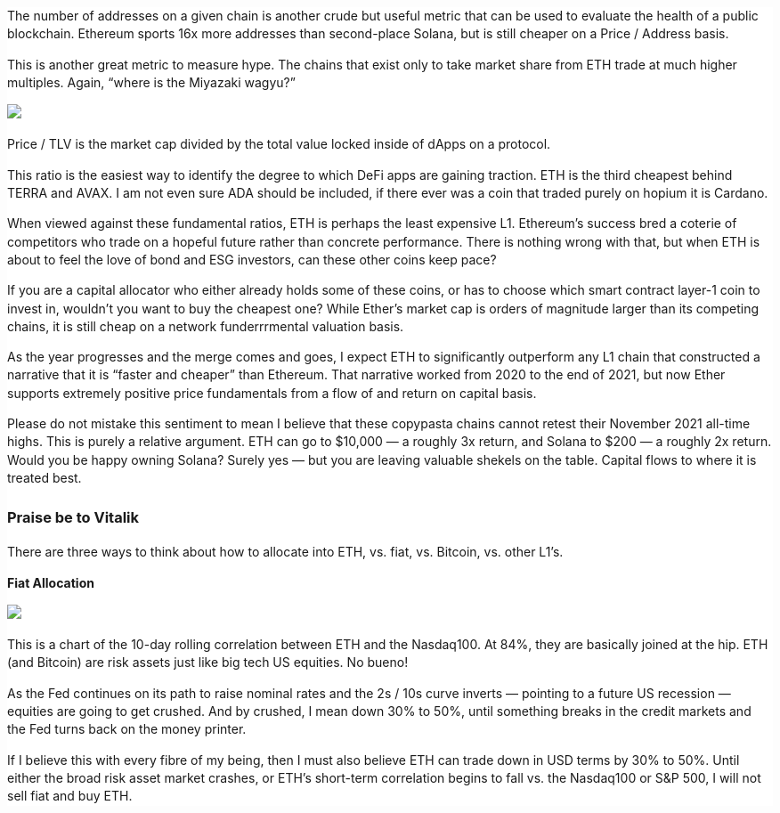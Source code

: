 The number of addresses on a given chain is another crude but useful metric that can be used to evaluate the health of a public blockchain\. Ethereum sports 16x more addresses than second\-place Solana, but is still cheaper on a Price / Address basis\.

This is another great metric to measure hype\. The chains that exist only to take market share from ETH trade at much higher multiples\. Again, “where is the Miyazaki wagyu?”


![](assets/cd92a7ab72ce/0*xuOKWgA8mV8H7GoF)


Price / TLV is the market cap divided by the total value locked inside of dApps on a protocol\.

This ratio is the easiest way to identify the degree to which DeFi apps are gaining traction\. ETH is the third cheapest behind TERRA and AVAX\. I am not even sure ADA should be included, if there ever was a coin that traded purely on hopium it is Cardano\.

When viewed against these fundamental ratios, ETH is perhaps the least expensive L1\. Ethereum’s success bred a coterie of competitors who trade on a hopeful future rather than concrete performance\. There is nothing wrong with that, but when ETH is about to feel the love of bond and ESG investors, can these other coins keep pace?

If you are a capital allocator who either already holds some of these coins, or has to choose which smart contract layer\-1 coin to invest in, wouldn’t you want to buy the cheapest one? While Ether’s market cap is orders of magnitude larger than its competing chains, it is still cheap on a network funderrrmental valuation basis\.

As the year progresses and the merge comes and goes, I expect ETH to significantly outperform any L1 chain that constructed a narrative that it is “faster and cheaper” than Ethereum\. That narrative worked from 2020 to the end of 2021, but now Ether supports extremely positive price fundamentals from a flow of and return on capital basis\.

Please do not mistake this sentiment to mean I believe that these copypasta chains cannot retest their November 2021 all\-time highs\. This is purely a relative argument\. ETH can go to $10,000 — a roughly 3x return, and Solana to $200 — a roughly 2x return\. Would you be happy owning Solana? Surely yes — but you are leaving valuable shekels on the table\. Capital flows to where it is treated best\.
### **Praise be to Vitalik**

There are three ways to think about how to allocate into ETH, vs\. fiat, vs\. Bitcoin, vs\. other L1’s\.

**Fiat Allocation**


![](assets/cd92a7ab72ce/0*KkVkGIsx8XDxcLVY)


This is a chart of the 10\-day rolling correlation between ETH and the Nasdaq100\. At 84%, they are basically joined at the hip\. ETH \(and Bitcoin\) are risk assets just like big tech US equities\. No bueno\!

As the Fed continues on its path to raise nominal rates and the 2s / 10s curve inverts — pointing to a future US recession — equities are going to get crushed\. And by crushed, I mean down 30% to 50%, until something breaks in the credit markets and the Fed turns back on the money printer\.

If I believe this with every fibre of my being, then I must also believe ETH can trade down in USD terms by 30% to 50%\. Until either the broad risk asset market crashes, or ETH’s short\-term correlation begins to fall vs\. the Nasdaq100 or S&P 500, I will not sell fiat and buy ETH\.
